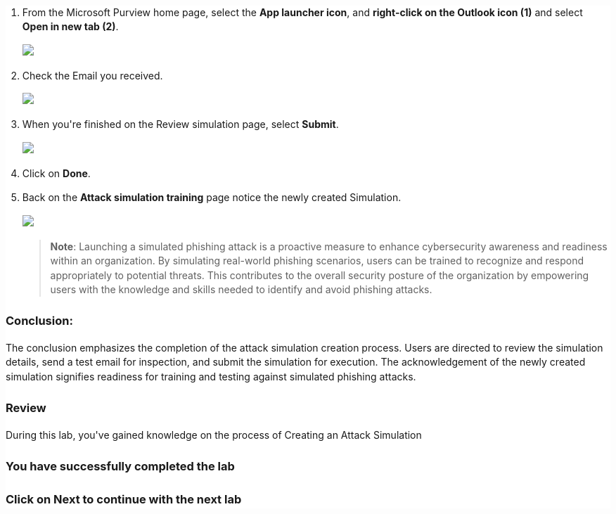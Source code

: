 1. From the Microsoft Purview home page, select the **App launcher icon**, and **right-click on the Outlook icon (1)** and select **Open in new tab (2)**.

    ![](../media/lab5-image5.png)

1. Check the Email you received.

    ![](../media/lab10-image-16.png)

1. When you're finished on the Review simulation page, select **Submit**.

    ![](../media/lab10-image-17.png)

1. Click on **Done**.

1. Back on the **Attack simulation training** page notice the newly created Simulation.

     ![](../media/lab10-image-18.png)

    >**Note**: Launching a simulated phishing attack is a proactive measure to enhance cybersecurity awareness and readiness within an organization. By simulating real-world phishing scenarios, users can be trained to recognize and respond appropriately to potential threats. This contributes to the overall security posture of the organization by empowering users with the knowledge and skills needed to identify and avoid phishing attacks.

### Conclusion:
The conclusion emphasizes the completion of the attack simulation creation process. Users are directed to review the simulation details, send a test email for inspection, and submit the simulation for execution. The acknowledgement of the newly created simulation signifies readiness for training and testing against simulated phishing attacks.

### Review
During this lab, you've gained knowledge on the process of Creating an Attack Simulation

### You have successfully completed the lab

### Click on Next to continue with the next lab
